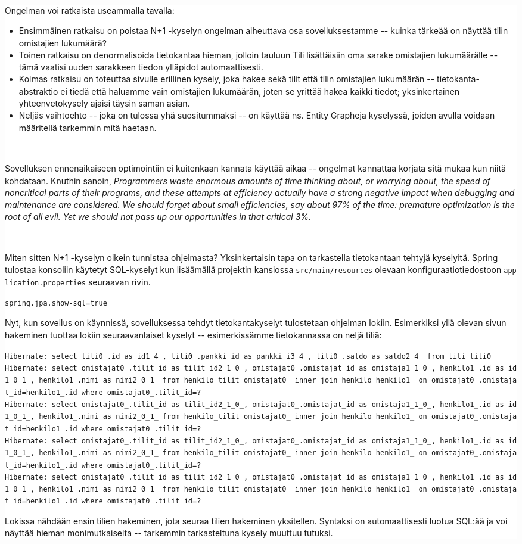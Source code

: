 Ongelman voi ratkaista useammalla tavalla:

- Ensimmäinen ratkaisu on poistaa N+1 -kyselyn ongelman aiheuttava osa sovelluksestamme -- kuinka tärkeää on näyttää tilin omistajien lukumäärä?
- Toinen ratkaisu on denormalisoida tietokantaa hieman, jolloin tauluun Tili lisättäisiin oma sarake omistajien lukumäärälle -- tämä vaatisi uuden sarakkeen tiedon ylläpidot automaattisesti.
- Kolmas ratkaisu on toteuttaa sivulle erillinen kysely, joka hakee sekä tilit että tilin omistajien lukumäärän -- tietokanta-abstraktio ei tiedä että haluamme vain omistajien lukumäärän, joten se yrittää hakea kaikki tiedot; yksinkertainen yhteenvetokysely ajaisi täysin saman asian.
- Neljäs vaihtoehto -- joka on tulossa yhä suositummaksi -- on käyttää ns. Entity Grapheja kyselyssä, joiden avulla voidaan määritellä tarkemmin mitä haetaan.

<br/>

Sovelluksen ennenaikaiseen optimointiin ei kuitenkaan kannata käyttää aikaa -- ongelmat kannattaa korjata sitä mukaa kun niitä kohdataan. <a href="https://en.wikipedia.org/wiki/Donald_Knuth" target="_blank">Knuthin</a> sanoin, *Programmers waste enormous amounts of time thinking about, or worrying about, the speed of noncritical parts of their programs, and these attempts at efficiency actually have a strong negative impact when debugging and maintenance are considered. We should forget about small efficiencies, say about 97% of the time: premature optimization is the root of all evil. Yet we should not pass up our opportunities in that critical 3%.*

<br/>

Miten sitten N+1 -kyselyn oikein tunnistaa ohjelmasta? Yksinkertaisin tapa on tarkastella tietokantaan tehtyjä kyselyitä. Spring tulostaa konsoliin käytetyt SQL-kyselyt kun lisäämällä projektin kansiossa `src/main/resources` olevaan konfiguraatiotiedostoon `application.properties` seuraavan rivin.

```
spring.jpa.show-sql=true
```

Nyt, kun sovellus on käynnissä, sovelluksessa tehdyt tietokantakyselyt tulostetaan ohjelman lokiin. Esimerkiksi yllä olevan sivun hakeminen tuottaa lokiin seuraavanlaiset kyselyt -- esimerkissämme tietokannassa on neljä tiliä:

```
Hibernate: select tili0_.id as id1_4_, tili0_.pankki_id as pankki_i3_4_, tili0_.saldo as saldo2_4_ from tili tili0_
Hibernate: select omistajat0_.tilit_id as tilit_id2_1_0_, omistajat0_.omistajat_id as omistaja1_1_0_, henkilo1_.id as id1_0_1_, henkilo1_.nimi as nimi2_0_1_ from henkilo_tilit omistajat0_ inner join henkilo henkilo1_ on omistajat0_.omistajat_id=henkilo1_.id where omistajat0_.tilit_id=?
Hibernate: select omistajat0_.tilit_id as tilit_id2_1_0_, omistajat0_.omistajat_id as omistaja1_1_0_, henkilo1_.id as id1_0_1_, henkilo1_.nimi as nimi2_0_1_ from henkilo_tilit omistajat0_ inner join henkilo henkilo1_ on omistajat0_.omistajat_id=henkilo1_.id where omistajat0_.tilit_id=?
Hibernate: select omistajat0_.tilit_id as tilit_id2_1_0_, omistajat0_.omistajat_id as omistaja1_1_0_, henkilo1_.id as id1_0_1_, henkilo1_.nimi as nimi2_0_1_ from henkilo_tilit omistajat0_ inner join henkilo henkilo1_ on omistajat0_.omistajat_id=henkilo1_.id where omistajat0_.tilit_id=?
Hibernate: select omistajat0_.tilit_id as tilit_id2_1_0_, omistajat0_.omistajat_id as omistaja1_1_0_, henkilo1_.id as id1_0_1_, henkilo1_.nimi as nimi2_0_1_ from henkilo_tilit omistajat0_ inner join henkilo henkilo1_ on omistajat0_.omistajat_id=henkilo1_.id where omistajat0_.tilit_id=?
```

Lokissa nähdään ensin tilien hakeminen, jota seuraa tilien hakeminen yksitellen. Syntaksi on automaattisesti luotua SQL:ää ja voi näyttää hieman monimutkaiselta -- tarkemmin tarkasteltuna kysely muuttuu tutuksi.

